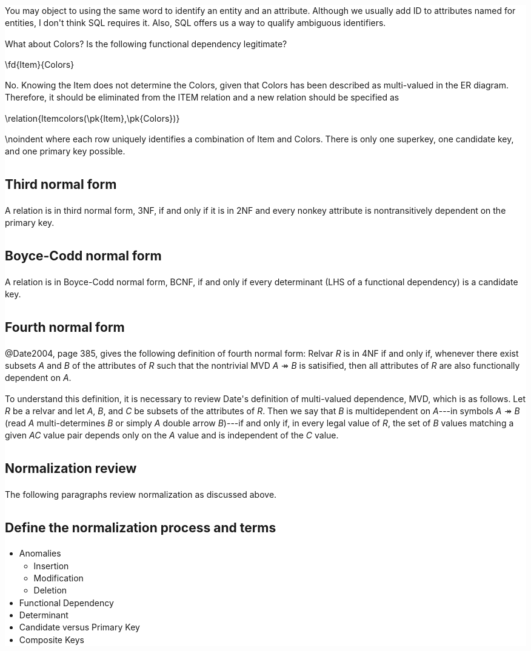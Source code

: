 You may object to using the same word to identify an entity and an attribute. Although we usually add ID to attributes named for entities, I don't think SQL requires it. Also, SQL offers us a way to qualify ambiguous identifiers.

What about Colors? Is the following functional dependency legitimate?

\fd{Item}{Colors}

No. Knowing the Item does not determine the Colors, given that Colors has been described as multi-valued in the ER diagram. Therefore, it should be eliminated from the ITEM relation and a new relation should be specified as

\relation{Itemcolors(\pk{Item},\pk{Colors})}

\noindent
where each row uniquely identifies a combination of Item and Colors. There is only one superkey, one candidate key, and one primary key possible.

## Third normal form
A relation is in third normal form, 3NF, if and only if it is in 2NF and every nonkey attribute is nontransitively dependent on the primary key.

## Boyce-Codd normal form
A relation is in Boyce-Codd normal form, BCNF, if and only if every determinant (LHS of a functional dependency) is a candidate key.

## Fourth normal form
@Date2004, page 385, gives the following definition of fourth normal form: Relvar $R$ is in 4NF if and only if, whenever there exist subsets $A$ and $B$ of the attributes of $R$ such that the nontrivial MVD $A \twoheadrightarrow B$ is satisified, then all attributes of $R$ are also functionally dependent on $A$.

To understand this definition, it is necessary to review Date's definition of multi-valued dependence, MVD, which is as follows. Let $R$ be a relvar and let $A$, $B$, and $C$ be subsets of the attributes of $R$. Then we say that $B$ is multidependent on $A$---in symbols $A \twoheadrightarrow B$ (read $A$ multi-determines $B$ or simply $A$ double arrow $B$)---if and only if, in every legal value of $R$, the set of $B$ values matching a given $AC$ value pair depends only on the $A$ value and is independent of the $C$ value.

## Normalization review
The following paragraphs review normalization as discussed above.

## Define the normalization process and terms
- Anomalies
    - Insertion
    - Modification
    - Deletion
- Functional Dependency
- Determinant
- Candidate versus Primary Key
- Composite Keys
